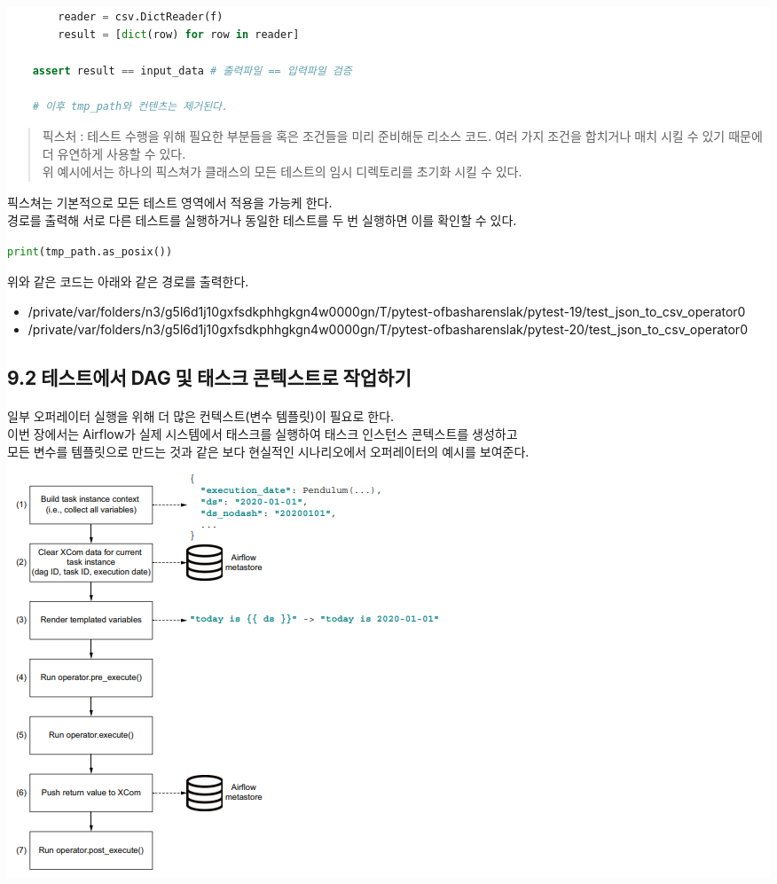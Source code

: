 ```python
        reader = csv.DictReader(f) 
        result = [dict(row) for row in reader] 

    assert result == input_data # 출력파일 == 입력파일 검증

    # 이후 tmp_path와 컨텐츠는 제거된다.
```

> 픽스처 : 테스트 수행을 위해 필요한 부분들을 혹은 조건들을 미리 준비해둔 리소스 코드.
여러 가지 조건을 합치거나 매치 시킬 수 있기 때문에 더 유연하게 사용할 수 있다.  
> 위 예시에서는 하나의 픽스쳐가 클래스의 모든 테스트의 임시 디렉토리를 초기화 시킬 수 있다.

픽스쳐는 기본적으로 모든 테스트 영역에서 적용을 가능케 한다.  
경로를 출력해 서로 다른 테스트를 실행하거나 동일한 테스트를 두 번 실행하면 이를 확인할 수 있다.

```python
print(tmp_path.as_posix())
```
위와 같은 코드는 아래와 같은 경로를 출력한다.

- /private/var/folders/n3/g5l6d1j10gxfsdkphhgkgn4w0000gn/T/pytest-ofbasharenslak/pytest-19/test_json_to_csv_operator0
- /private/var/folders/n3/g5l6d1j10gxfsdkphhgkgn4w0000gn/T/pytest-ofbasharenslak/pytest-20/test_json_to_csv_operator0



## 9.2 테스트에서 DAG 및 태스크 콘텍스트로 작업하기
일부 오퍼레이터 실행을 위해 더 많은 컨텍스트(변수 템플릿)이 필요로 한다.  
이번 장에서는 Airflow가 실제 시스템에서 태스크를 실행하여 태스크 인스턴스 콘텍스트를 생성하고   
모든 변수를 템플릿으로 만드는 것과 같은 보다 현실적인 시나리오에서 오퍼레이터의 예시를 보여준다.


![alt text](./img1/image-11.png)  
